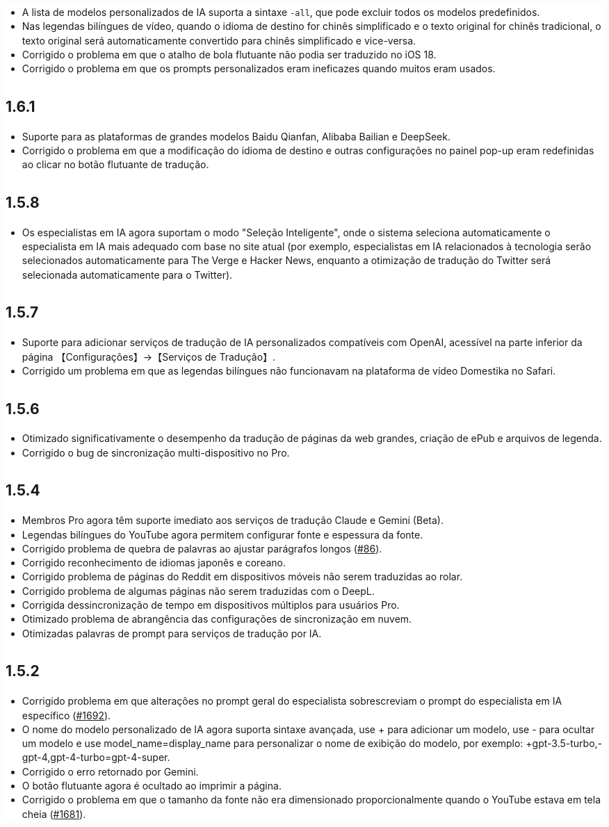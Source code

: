 - A lista de modelos personalizados de IA suporta a sintaxe `-all`, que pode excluir todos os modelos predefinidos.
- Nas legendas bilíngues de vídeo, quando o idioma de destino for chinês simplificado e o texto original for chinês tradicional, o texto original será automaticamente convertido para chinês simplificado e vice-versa.
- Corrigido o problema em que o atalho de bola flutuante não podia ser traduzido no iOS 18.
- Corrigido o problema em que os prompts personalizados eram ineficazes quando muitos eram usados.

## 1.6.1

- Suporte para as plataformas de grandes modelos Baidu Qianfan, Alibaba Bailian e DeepSeek.
- Corrigido o problema em que a modificação do idioma de destino e outras configurações no painel pop-up eram redefinidas ao clicar no botão flutuante de tradução.

## 1.5.8

- Os especialistas em IA agora suportam o modo "Seleção Inteligente", onde o sistema seleciona automaticamente o especialista em IA mais adequado com base no site atual (por exemplo, especialistas em IA relacionados à tecnologia serão selecionados automaticamente para The Verge e Hacker News, enquanto a otimização de tradução do Twitter será selecionada automaticamente para o Twitter).

## 1.5.7

- Suporte para adicionar serviços de tradução de IA personalizados compatíveis com OpenAI, acessível na parte inferior da página 【Configurações】->【Serviços de Tradução】.
- Corrigido um problema em que as legendas bilíngues não funcionavam na plataforma de vídeo Domestika no Safari.

## 1.5.6

- Otimizado significativamente o desempenho da tradução de páginas da web grandes, criação de ePub e arquivos de legenda.
- Corrigido o bug de sincronização multi-dispositivo no Pro.

## 1.5.4

- Membros Pro agora têm suporte imediato aos serviços de tradução Claude e Gemini (Beta).
- Legendas bilíngues do YouTube agora permitem configurar fonte e espessura da fonte.
- Corrigido problema de quebra de palavras ao ajustar parágrafos longos ([#86](https://github.com/immersive-translate/immersive-translate/issues/86)).
- Corrigido reconhecimento de idiomas japonês e coreano.
- Corrigido problema de páginas do Reddit em dispositivos móveis não serem traduzidas ao rolar.
- Corrigido problema de algumas páginas não serem traduzidas com o DeepL.
- Corrigida dessincronização de tempo em dispositivos múltiplos para usuários Pro.
- Otimizado problema de abrangência das configurações de sincronização em nuvem.
- Otimizadas palavras de prompt para serviços de tradução por IA.

## 1.5.2

- Corrigido problema em que alterações no prompt geral do especialista sobrescreviam o prompt do especialista em IA específico ([#1692](https://github.com/immersive-translate/immersive-translate/issues/1692)).
- O nome do modelo personalizado de IA agora suporta sintaxe avançada, use + para adicionar um modelo, use - para ocultar um modelo e use model_name=display_name para personalizar o nome de exibição do modelo, por exemplo: +gpt-3.5-turbo,-gpt-4,gpt-4-turbo=gpt-4-super.
- Corrigido o erro retornado por Gemini.
- O botão flutuante agora é ocultado ao imprimir a página.
- Corrigido o problema em que o tamanho da fonte não era dimensionado proporcionalmente quando o YouTube estava em tela cheia ([#1681](https://github.com/immersive-translate/immersive-translate/issues/1681)).
